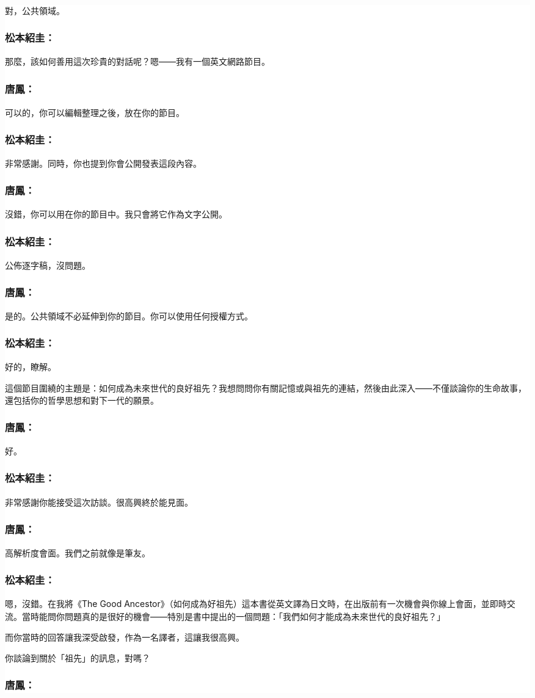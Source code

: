 對，公共領域。

### 松本紹圭：

那麼，該如何善用這次珍貴的對話呢？嗯——我有一個英文網路節目。

### 唐鳳：

可以的，你可以編輯整理之後，放在你的節目。

### 松本紹圭：

非常感謝。同時，你也提到你會公開發表這段內容。

### 唐鳳：

沒錯，你可以用在你的節目中。我只會將它作為文字公開。

### 松本紹圭：

公佈逐字稿，沒問題。

### 唐鳳：

是的。公共領域不必延伸到你的節目。你可以使用任何授權方式。

### 松本紹圭：

好的，瞭解。

這個節目圍繞的主題是：如何成為未來世代的良好祖先？我想問問你有關記憶或與祖先的連結，然後由此深入——不僅談論你的生命故事，還包括你的哲學思想和對下一代的願景。

### 唐鳳：

好。

### 松本紹圭：

非常感謝你能接受這次訪談。很高興終於能見面。

### 唐鳳：

高解析度會面。我們之前就像是筆友。

### 松本紹圭：

嗯，沒錯。在我將《The Good Ancestor》（如何成為好祖先）這本書從英文譯為日文時，在出版前有一次機會與你線上會面，並即時交流。當時能問你問題真的是很好的機會——特別是書中提出的一個問題：「我們如何才能成為未來世代的良好祖先？」

而你當時的回答讓我深受啟發，作為一名譯者，這讓我很高興。

你談論到關於「祖先」的訊息，對嗎？

### 唐鳳：
